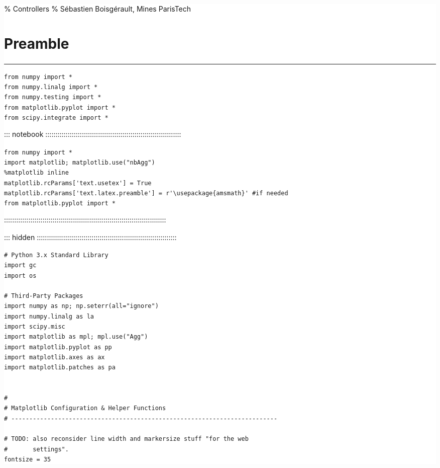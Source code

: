 % Controllers
% Sébastien Boisgérault, Mines ParisTech

Preamble
================================================================================

--------------------------------------------------------------------------------

    from numpy import *
    from numpy.linalg import *
    from numpy.testing import *
    from matplotlib.pyplot import *
    from scipy.integrate import *

::: notebook :::::::::::::::::::::::::::::::::::::::::::::::::::::::::::::::::::

    from numpy import *
    import matplotlib; matplotlib.use("nbAgg")
    %matplotlib inline
    matplotlib.rcParams['text.usetex'] = True
    matplotlib.rcParams['text.latex.preamble'] = r'\usepackage{amsmath}' #if needed
    from matplotlib.pyplot import *

::::::::::::::::::::::::::::::::::::::::::::::::::::::::::::::::::::::::::::::::


::: hidden :::::::::::::::::::::::::::::::::::::::::::::::::::::::::::::::::::::

    # Python 3.x Standard Library
    import gc
    import os

    # Third-Party Packages
    import numpy as np; np.seterr(all="ignore")
    import numpy.linalg as la
    import scipy.misc
    import matplotlib as mpl; mpl.use("Agg")
    import matplotlib.pyplot as pp
    import matplotlib.axes as ax
    import matplotlib.patches as pa


    #
    # Matplotlib Configuration & Helper Functions
    # --------------------------------------------------------------------------
    
    # TODO: also reconsider line width and markersize stuff "for the web
    #       settings".
    fontsize = 35
